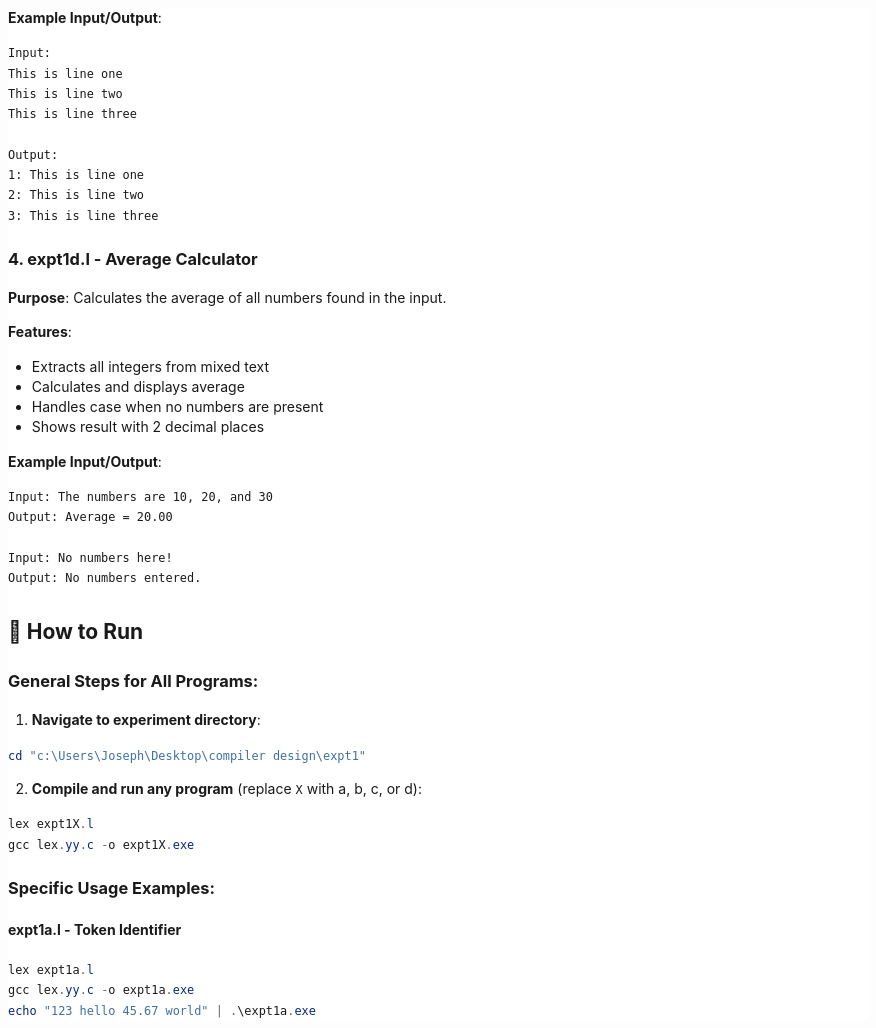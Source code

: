 **Example Input/Output**:
```
Input:
This is line one
This is line two
This is line three

Output:
1: This is line one
2: This is line two
3: This is line three
```

### 4. expt1d.l - Average Calculator
**Purpose**: Calculates the average of all numbers found in the input.

**Features**:
- Extracts all integers from mixed text
- Calculates and displays average
- Handles case when no numbers are present
- Shows result with 2 decimal places

**Example Input/Output**:
```
Input: The numbers are 10, 20, and 30
Output: Average = 20.00

Input: No numbers here!
Output: No numbers entered.
```

## 🚀 How to Run

### General Steps for All Programs:

1. **Navigate to experiment directory**:
```powershell
cd "c:\Users\Joseph\Desktop\compiler design\expt1"
```

2. **Compile and run any program** (replace `X` with a, b, c, or d):
```powershell
lex expt1X.l
gcc lex.yy.c -o expt1X.exe
```

### Specific Usage Examples:

#### expt1a.l - Token Identifier
```powershell
lex expt1a.l
gcc lex.yy.c -o expt1a.exe
echo "123 hello 45.67 world" | .\expt1a.exe
```
